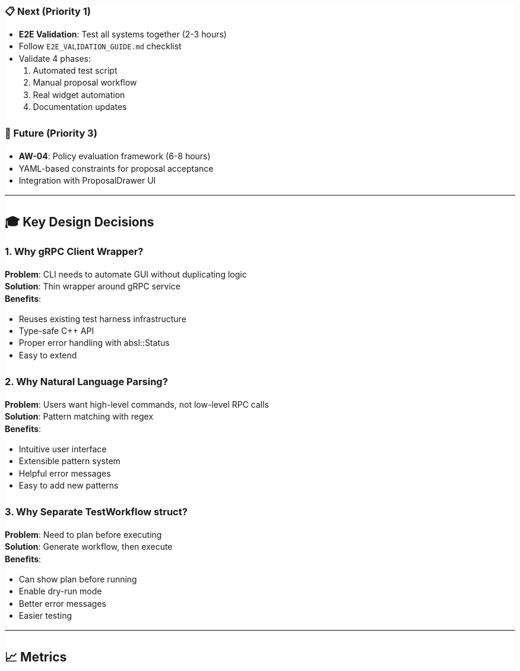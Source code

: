 ### 📋 Next (Priority 1)
- **E2E Validation**: Test all systems together (2-3 hours)
- Follow `E2E_VALIDATION_GUIDE.md` checklist
- Validate 4 phases:
  1. Automated test script
  2. Manual proposal workflow
  3. Real widget automation
  4. Documentation updates

### 🔮 Future (Priority 3)
- **AW-04**: Policy evaluation framework (6-8 hours)
- YAML-based constraints for proposal acceptance
- Integration with ProposalDrawer UI

---

## 🎓 Key Design Decisions

### 1. Why gRPC Client Wrapper?

**Problem**: CLI needs to automate GUI without duplicating logic  
**Solution**: Thin wrapper around gRPC service  
**Benefits**:
- Reuses existing test harness infrastructure
- Type-safe C++ API
- Proper error handling with absl::Status
- Easy to extend

### 2. Why Natural Language Parsing?

**Problem**: Users want high-level commands, not low-level RPC calls  
**Solution**: Pattern matching with regex  
**Benefits**:
- Intuitive user interface
- Extensible pattern system
- Helpful error messages
- Easy to add new patterns

### 3. Why Separate TestWorkflow struct?

**Problem**: Need to plan before executing  
**Solution**: Generate workflow, then execute  
**Benefits**:
- Can show plan before running
- Enable dry-run mode
- Better error messages
- Easier testing

---

## 📈 Metrics
